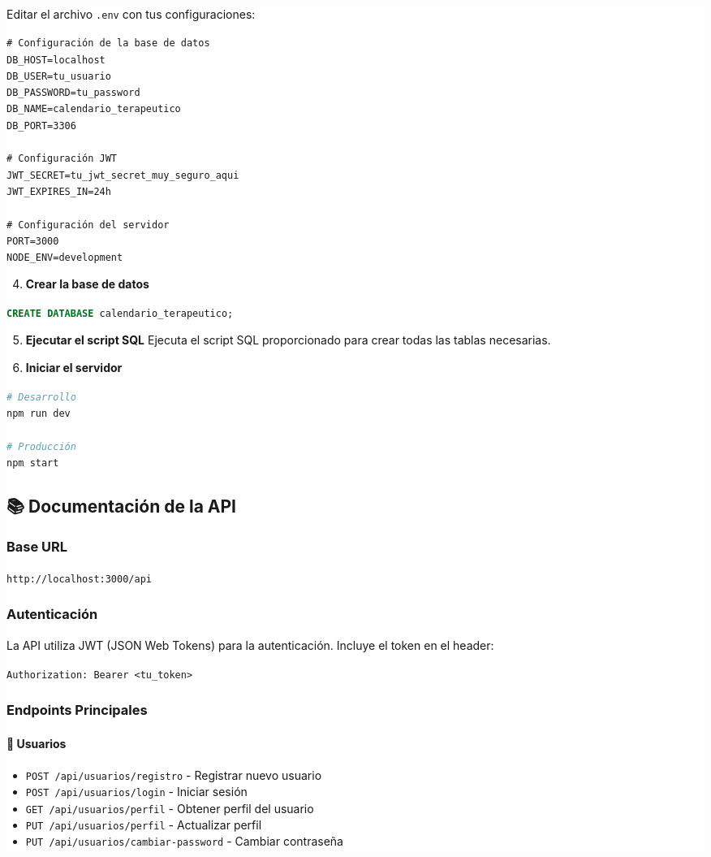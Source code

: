 Editar el archivo `.env` con tus configuraciones:
```env
# Configuración de la base de datos
DB_HOST=localhost
DB_USER=tu_usuario
DB_PASSWORD=tu_password
DB_NAME=calendario_terapeutico
DB_PORT=3306

# Configuración JWT
JWT_SECRET=tu_jwt_secret_muy_seguro_aqui
JWT_EXPIRES_IN=24h

# Configuración del servidor
PORT=3000
NODE_ENV=development
```

4. **Crear la base de datos**
```sql
CREATE DATABASE calendario_terapeutico;
```

5. **Ejecutar el script SQL**
Ejecuta el script SQL proporcionado para crear todas las tablas necesarias.

6. **Iniciar el servidor**
```bash
# Desarrollo
npm run dev

# Producción
npm start
```

## 📚 Documentación de la API

### Base URL
```
http://localhost:3000/api
```

### Autenticación
La API utiliza JWT (JSON Web Tokens) para la autenticación. Incluye el token en el header:
```
Authorization: Bearer <tu_token>
```

### Endpoints Principales

#### 👤 Usuarios
- `POST /api/usuarios/registro` - Registrar nuevo usuario
- `POST /api/usuarios/login` - Iniciar sesión
- `GET /api/usuarios/perfil` - Obtener perfil del usuario
- `PUT /api/usuarios/perfil` - Actualizar perfil
- `PUT /api/usuarios/cambiar-password` - Cambiar contraseña
